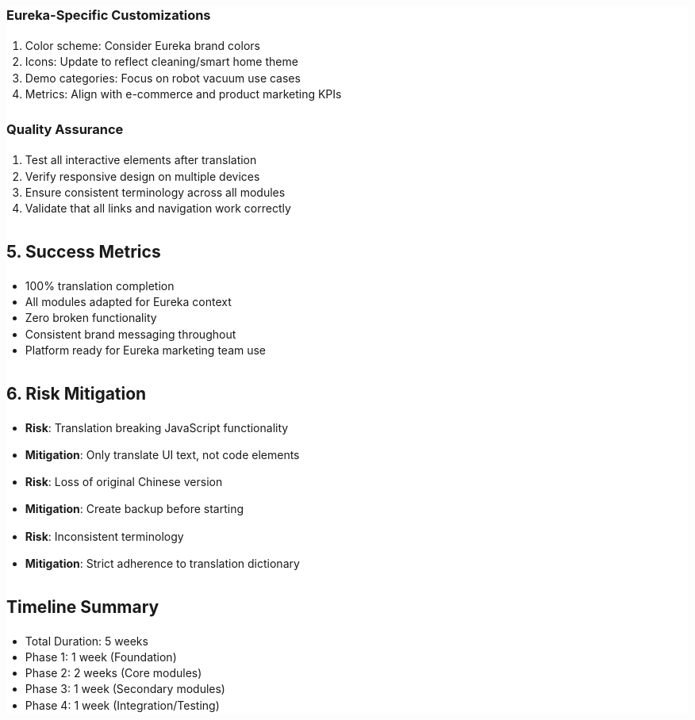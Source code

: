 ### Eureka-Specific Customizations
1. Color scheme: Consider Eureka brand colors
2. Icons: Update to reflect cleaning/smart home theme
3. Demo categories: Focus on robot vacuum use cases
4. Metrics: Align with e-commerce and product marketing KPIs

### Quality Assurance
1. Test all interactive elements after translation
2. Verify responsive design on multiple devices
3. Ensure consistent terminology across all modules
4. Validate that all links and navigation work correctly

## 5. Success Metrics
- 100% translation completion
- All modules adapted for Eureka context
- Zero broken functionality
- Consistent brand messaging throughout
- Platform ready for Eureka marketing team use

## 6. Risk Mitigation
- **Risk**: Translation breaking JavaScript functionality
- **Mitigation**: Only translate UI text, not code elements

- **Risk**: Loss of original Chinese version
- **Mitigation**: Create backup before starting

- **Risk**: Inconsistent terminology
- **Mitigation**: Strict adherence to translation dictionary

## Timeline Summary
- Total Duration: 5 weeks
- Phase 1: 1 week (Foundation)
- Phase 2: 2 weeks (Core modules)
- Phase 3: 1 week (Secondary modules)
- Phase 4: 1 week (Integration/Testing)